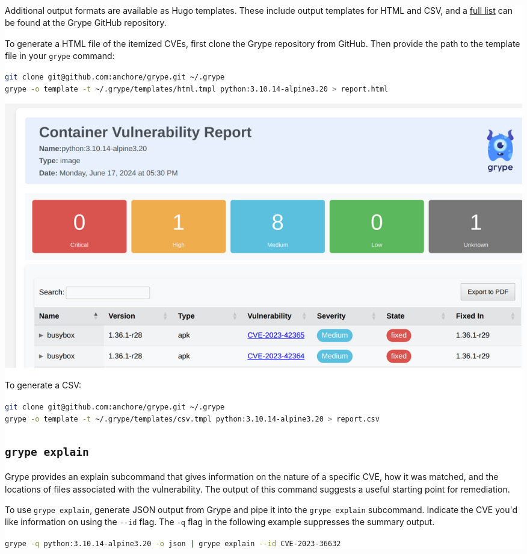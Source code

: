 Additional output formats are available as Hugo templates. These include output templates for HTML and CSV, and a [full list](https://github.com/anchore/grype/tree/main/templates) can be found at the Grype GitHub repository.

To generate a HTML file of the itemized CVEs, first clone the Grype repository from GitHub. Then provide the path to the template file in your `grype` command:

```bash
git clone git@github.com:anchore/grype.git ~/.grype
grype -o template -t ~/.grype/templates/html.tmpl python:3.10.14-alpine3.20 > report.html
```

![Screenshot of rendered HTML generated by the included Grype HTML template](grype_html_output.png)

To generate a CSV:

```bash
git clone git@github.com:anchore/grype.git ~/.grype
grype -o template -t ~/.grype/templates/csv.tmpl python:3.10.14-alpine3.20 > report.csv
```

## `grype explain`

Grype provides an explain subcommand that gives information on the nature of a specific CVE, how it was matched, and the locations of files associated with the vulnerability. The output of this command suggests a useful starting point for remediation.

To use `grype explain`, generate JSON output from Grype and pipe it into the `grype explain` subcommand. Indicate the CVE you'd like information on using the `--id` flag. The `-q` flag in the following example suppresses the summary output.

```bash
grype -q python:3.10.14-alpine3.20 -o json | grype explain --id CVE-2023-36632
```
